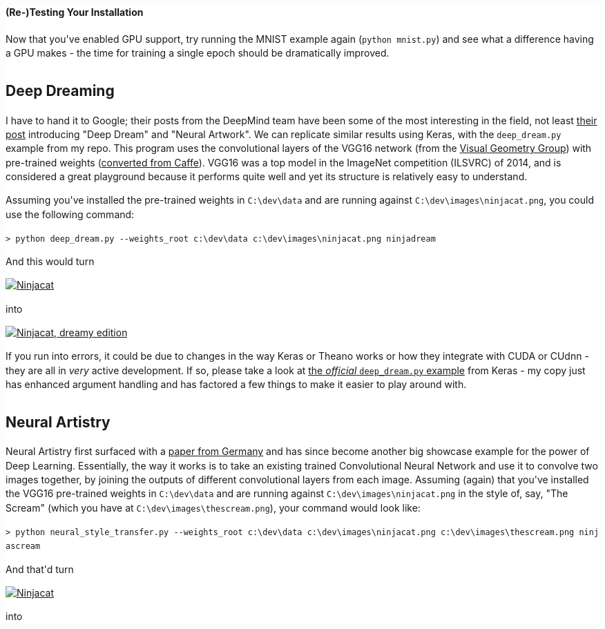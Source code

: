 #### (Re-)Testing Your Installation

Now that you've enabled GPU support, try running the MNIST example again (`python mnist.py`) and see what a difference having a GPU makes - the time for training a single epoch should be dramatically improved.  

## Deep Dreaming

I have to hand it to Google; their posts from the DeepMind team have been some of the most interesting in the field, not least [their post](https://research.googleblog.com/2015/06/inceptionism-going-deeper-into-neural.html) introducing "Deep Dream" and "Neural Artwork". We can replicate similar results using Keras, with the `deep_dream.py` example from my repo. This program uses the convolutional layers of the VGG16 network (from the [Visual Geometry Group](http://www.robots.ox.ac.uk/~vgg/research/very_deep/)) with pre-trained weights ([converted from Caffe](https://gist.github.com/baraldilorenzo/07d7802847aaad0a35d3)). VGG16 was a top model in the ImageNet competition (ILSVRC) of 2014, and is considered a great playground because it performs quite well and yet its structure is relatively easy to understand.

Assuming you've installed the pre-trained weights in `C:\dev\data` and are running against `C:\dev\images\ninjacat.png`, you could use the following command:

    > python deep_dream.py --weights_root c:\dev\data c:\dev\images\ninjacat.png ninjadream

And this would turn

[![Ninjacat]({filename}/images/ninjacat_small.png)]({filename}/images/ninjacat_large.png)

into

[![Ninjacat, dreamy edition]({filename}/images/ninjadream_small.png)]({filename}/images/ninjadream_large.png)

If you run into errors, it could be due to changes in the way Keras or Theano works or how they integrate with CUDA or CUdnn - they are all in _very_ active development. If so, please take a look at [the _official_ `deep_dream.py` example](https://github.com/fchollet/keras/blob/master/examples/deep_dream.py) from Keras - my copy just has enhanced argument handling and has factored a few things to make it easier to play around with.

## Neural Artistry

Neural Artistry first surfaced with a [paper from Germany](https://arxiv.org/pdf/1508.06576v2.pdf) and has since become another big showcase example for the power of Deep Learning. Essentially, the way it works is to take an existing trained Convolutional Neural Network and use it to convolve two images together, by joining the outputs of different convolutional layers from each image. Assuming (again) that you've installed the VGG16 pre-trained weights in `C:\dev\data` and are running against `C:\dev\images\ninjacat.png` in the style of, say, "The Scream" (which you have at `C:\dev\images\thescream.png`), your command would look like:

    > python neural_style_transfer.py --weights_root c:\dev\data c:\dev\images\ninjacat.png c:\dev\images\thescream.png ninjascream

And that'd turn

[![Ninjacat]({filename}/images/ninjacat_small.png)]({filename}/images/ninjacat_large.png)

into
